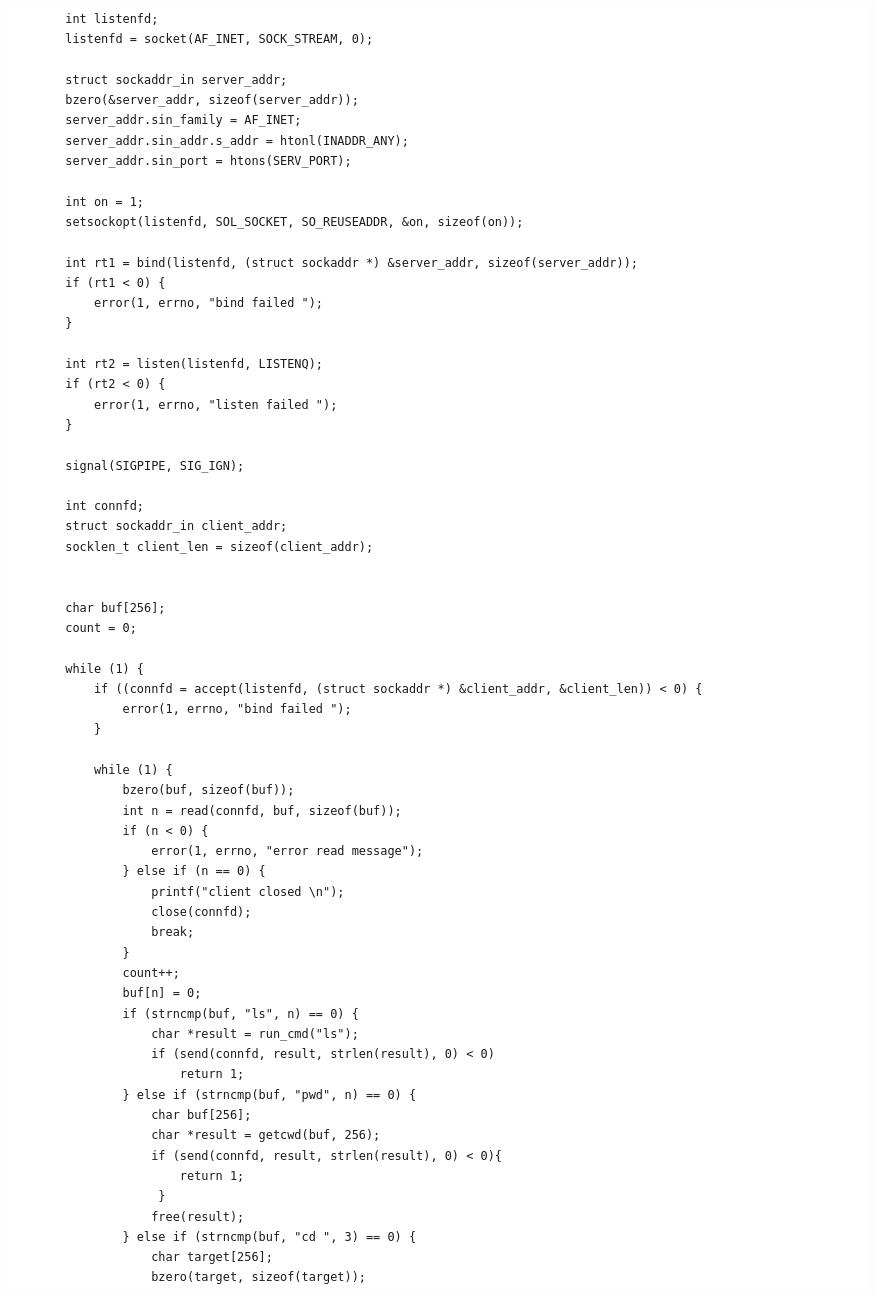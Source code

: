 ```
        int listenfd;
        listenfd = socket(AF_INET, SOCK_STREAM, 0);
    
        struct sockaddr_in server_addr;
        bzero(&server_addr, sizeof(server_addr));
        server_addr.sin_family = AF_INET;
        server_addr.sin_addr.s_addr = htonl(INADDR_ANY);
        server_addr.sin_port = htons(SERV_PORT);
    
        int on = 1;
        setsockopt(listenfd, SOL_SOCKET, SO_REUSEADDR, &on, sizeof(on));
    
        int rt1 = bind(listenfd, (struct sockaddr *) &server_addr, sizeof(server_addr));
        if (rt1 < 0) {
            error(1, errno, "bind failed ");
        }
    
        int rt2 = listen(listenfd, LISTENQ);
        if (rt2 < 0) {
            error(1, errno, "listen failed ");
        }
    
        signal(SIGPIPE, SIG_IGN);
    
        int connfd;
        struct sockaddr_in client_addr;
        socklen_t client_len = sizeof(client_addr);
    
    
        char buf[256];
        count = 0;
    
        while (1) {
            if ((connfd = accept(listenfd, (struct sockaddr *) &client_addr, &client_len)) < 0) {
                error(1, errno, "bind failed ");
            }
    
            while (1) {
                bzero(buf, sizeof(buf));
                int n = read(connfd, buf, sizeof(buf));
                if (n < 0) {
                    error(1, errno, "error read message");
                } else if (n == 0) {
                    printf("client closed \n");
                    close(connfd);
                    break;
                }
                count++;
                buf[n] = 0;
                if (strncmp(buf, "ls", n) == 0) {
                    char *result = run_cmd("ls");
                    if (send(connfd, result, strlen(result), 0) < 0)
                        return 1;
                } else if (strncmp(buf, "pwd", n) == 0) {
                    char buf[256];
                    char *result = getcwd(buf, 256);
                    if (send(connfd, result, strlen(result), 0) < 0){
                        return 1;
                     }
                    free(result);
                } else if (strncmp(buf, "cd ", 3) == 0) {
                    char target[256];
                    bzero(target, sizeof(target));
```